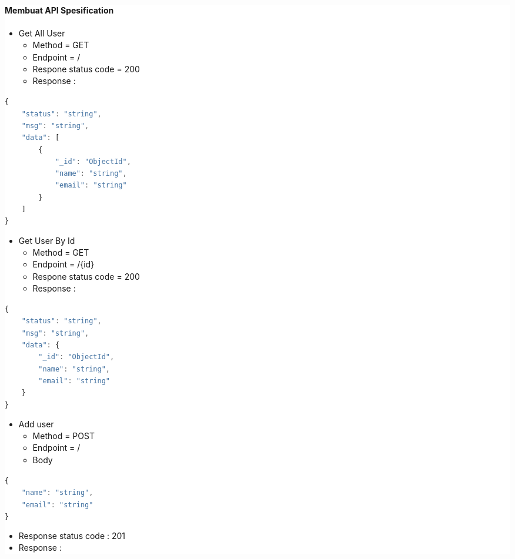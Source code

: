 #### Membuat API Spesification

- Get All User
  - Method = GET
  - Endpoint = /
  - Respone status code = 200
  - Response :

```js
{
	"status": "string",
	"msg": "string",
	"data": [
		{
			"_id": "ObjectId",
			"name": "string",
			"email": "string"
		}
	]
}
```

- Get User By Id
  - Method = GET
  - Endpoint = /{id}
  - Respone status code = 200
  - Response :

```js
{
	"status": "string",
	"msg": "string",
	"data": {
		"_id": "ObjectId",
		"name": "string",
		"email": "string"
	}
}
```

- Add user
  - Method = POST
  - Endpoint = /
  - Body

```js
{
	"name": "string",
	"email": "string"
}
```

- Response status code : 201
- Response :
